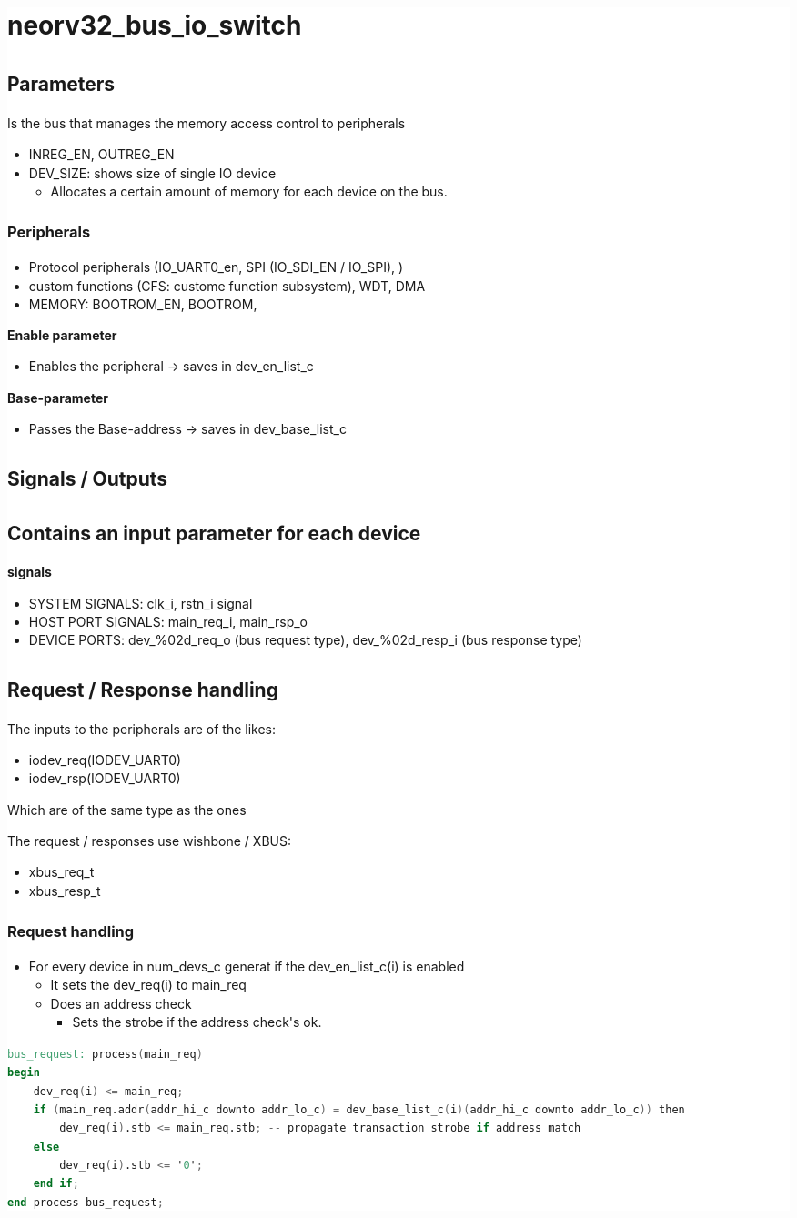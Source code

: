 # neorv32_bus_io_switch
## Parameters
Is the bus that manages the memory access control to peripherals
- INREG_EN, OUTREG_EN
- DEV_SIZE: shows size of single IO device
	- Allocates a certain amount of memory for each device on the bus.

### Peripherals
- Protocol peripherals (IO_UART0_en, SPI (IO_SDI_EN / IO_SPI), )
- custom functions (CFS: custome function subsystem), WDT, DMA
- MEMORY: BOOTROM_EN, BOOTROM, 

**Enable parameter**
- Enables the peripheral -> saves in dev_en_list_c

**Base-parameter**
- Passes the Base-address -> saves in dev_base_list_c

## Signals / Outputs

**Contains an input parameter for each device**
- 

**signals**
- SYSTEM SIGNALS: clk_i, rstn_i signal
- HOST PORT SIGNALS: main_req_i, main_rsp_o
- DEVICE PORTS: dev_%02d_req_o (bus request type), dev_%02d_resp_i (bus response type)

## Request / Response handling

The inputs to the peripherals are of the likes:
- iodev_req(IODEV_UART0)
- iodev_rsp(IODEV_UART0)

Which are of the same type as the ones

The request / responses use wishbone / XBUS:
- xbus_req_t
- xbus_resp_t

### Request handling
- For every device in num_devs_c generat if the dev_en_list_c(i) is enabled
	- It sets the dev_req(i) to main_req
	- Does an address check
		- Sets the strobe if the address check's ok.


```v
bus_request: process(main_req)
begin
	dev_req(i) <= main_req;
	if (main_req.addr(addr_hi_c downto addr_lo_c) = dev_base_list_c(i)(addr_hi_c downto addr_lo_c)) then
		dev_req(i).stb <= main_req.stb; -- propagate transaction strobe if address match
	else
		dev_req(i).stb <= '0';
	end if;
end process bus_request;
```
